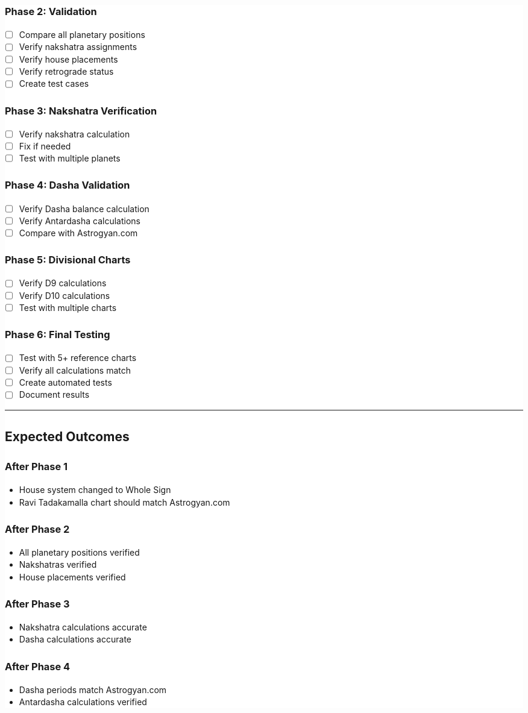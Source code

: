 ### Phase 2: Validation
- [ ] Compare all planetary positions
- [ ] Verify nakshatra assignments
- [ ] Verify house placements
- [ ] Verify retrograde status
- [ ] Create test cases

### Phase 3: Nakshatra Verification
- [ ] Verify nakshatra calculation
- [ ] Fix if needed
- [ ] Test with multiple planets

### Phase 4: Dasha Validation
- [ ] Verify Dasha balance calculation
- [ ] Verify Antardasha calculations
- [ ] Compare with Astrogyan.com

### Phase 5: Divisional Charts
- [ ] Verify D9 calculations
- [ ] Verify D10 calculations
- [ ] Test with multiple charts

### Phase 6: Final Testing
- [ ] Test with 5+ reference charts
- [ ] Verify all calculations match
- [ ] Create automated tests
- [ ] Document results

---

## Expected Outcomes

### After Phase 1
- House system changed to Whole Sign
- Ravi Tadakamalla chart should match Astrogyan.com

### After Phase 2
- All planetary positions verified
- Nakshatras verified
- House placements verified

### After Phase 3
- Nakshatra calculations accurate
- Dasha calculations accurate

### After Phase 4
- Dasha periods match Astrogyan.com
- Antardasha calculations verified
